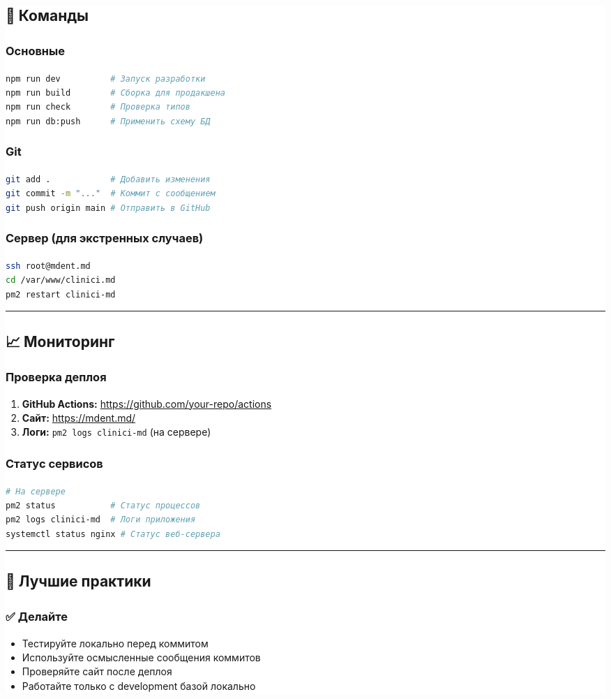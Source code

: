 
## 🔧 Команды

### Основные
```bash
npm run dev          # Запуск разработки
npm run build        # Сборка для продакшена
npm run check        # Проверка типов
npm run db:push      # Применить схему БД
```

### Git
```bash
git add .            # Добавить изменения
git commit -m "..."  # Коммит с сообщением
git push origin main # Отправить в GitHub
```

### Сервер (для экстренных случаев)
```bash
ssh root@mdent.md
cd /var/www/clinici.md
pm2 restart clinici-md
```

---

## 📈 Мониторинг

### Проверка деплоя
1. **GitHub Actions:** https://github.com/your-repo/actions
2. **Сайт:** https://mdent.md/
3. **Логи:** `pm2 logs clinici-md` (на сервере)

### Статус сервисов
```bash
# На сервере
pm2 status           # Статус процессов
pm2 logs clinici-md  # Логи приложения
systemctl status nginx # Статус веб-сервера
```

---

## 🎯 Лучшие практики

### ✅ Делайте
- Тестируйте локально перед коммитом
- Используйте осмысленные сообщения коммитов
- Проверяйте сайт после деплоя
- Работайте только с development базой локально
